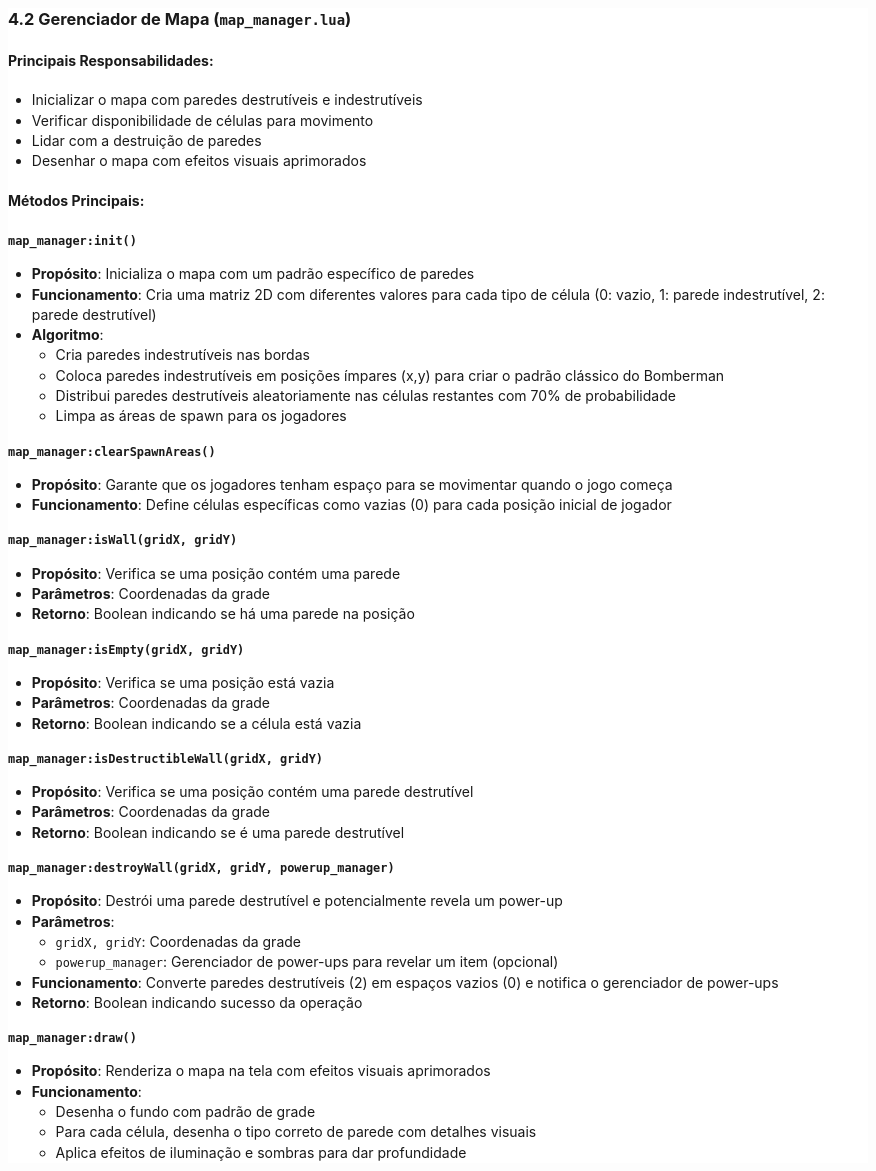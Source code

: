 ### 4.2 Gerenciador de Mapa (`map_manager.lua`)

#### Principais Responsabilidades:
- Inicializar o mapa com paredes destrutíveis e indestrutíveis
- Verificar disponibilidade de células para movimento
- Lidar com a destruição de paredes
- Desenhar o mapa com efeitos visuais aprimorados

#### Métodos Principais:

**`map_manager:init()`**
- **Propósito**: Inicializa o mapa com um padrão específico de paredes
- **Funcionamento**: Cria uma matriz 2D com diferentes valores para cada tipo de célula (0: vazio, 1: parede indestrutível, 2: parede destrutível)
- **Algoritmo**: 
  - Cria paredes indestrutíveis nas bordas
  - Coloca paredes indestrutíveis em posições ímpares (x,y) para criar o padrão clássico do Bomberman
  - Distribui paredes destrutíveis aleatoriamente nas células restantes com 70% de probabilidade
  - Limpa as áreas de spawn para os jogadores

**`map_manager:clearSpawnAreas()`**
- **Propósito**: Garante que os jogadores tenham espaço para se movimentar quando o jogo começa
- **Funcionamento**: Define células específicas como vazias (0) para cada posição inicial de jogador

**`map_manager:isWall(gridX, gridY)`**
- **Propósito**: Verifica se uma posição contém uma parede
- **Parâmetros**: Coordenadas da grade
- **Retorno**: Boolean indicando se há uma parede na posição

**`map_manager:isEmpty(gridX, gridY)`**
- **Propósito**: Verifica se uma posição está vazia
- **Parâmetros**: Coordenadas da grade
- **Retorno**: Boolean indicando se a célula está vazia

**`map_manager:isDestructibleWall(gridX, gridY)`**
- **Propósito**: Verifica se uma posição contém uma parede destrutível
- **Parâmetros**: Coordenadas da grade
- **Retorno**: Boolean indicando se é uma parede destrutível

**`map_manager:destroyWall(gridX, gridY, powerup_manager)`**
- **Propósito**: Destrói uma parede destrutível e potencialmente revela um power-up
- **Parâmetros**: 
  - `gridX, gridY`: Coordenadas da grade
  - `powerup_manager`: Gerenciador de power-ups para revelar um item (opcional)
- **Funcionamento**: Converte paredes destrutíveis (2) em espaços vazios (0) e notifica o gerenciador de power-ups
- **Retorno**: Boolean indicando sucesso da operação

**`map_manager:draw()`**
- **Propósito**: Renderiza o mapa na tela com efeitos visuais aprimorados
- **Funcionamento**: 
  - Desenha o fundo com padrão de grade
  - Para cada célula, desenha o tipo correto de parede com detalhes visuais
  - Aplica efeitos de iluminação e sombras para dar profundidade
